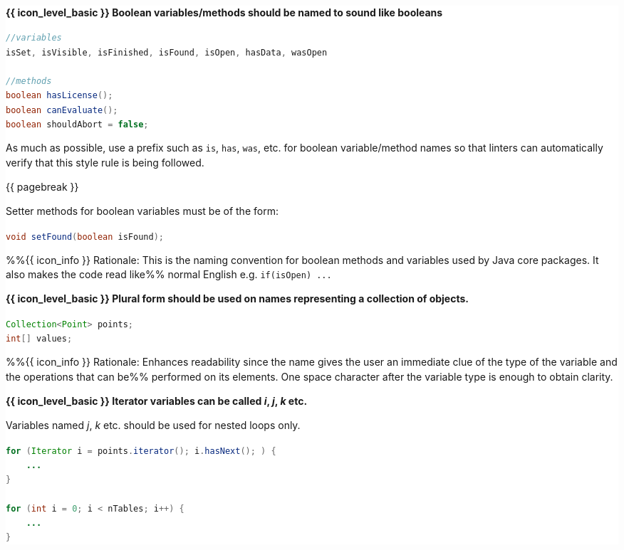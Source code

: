 </div>

**{{ icon_level_basic }} Boolean variables/methods should be named to sound like booleans**

```java
//variables
isSet, isVisible, isFinished, isFound, isOpen, hasData, wasOpen

//methods
boolean hasLicense();
boolean canEvaluate();
boolean shouldAbort = false;
```
<box type="info" seamless>

As much as possible, use a prefix such as `is`, `has`, `was`, etc. for boolean variable/method names so that linters can automatically verify that this style rule is being followed.
</box>

<div tags="level--basic-only">{{ pagebreak }}</div>

Setter methods for boolean variables must be of the form:

```java
void setFound(boolean isFound);
```

%%{{ icon_info }} Rationale: This is the naming convention for boolean methods and variables used by Java core packages. It also makes the code read like%% normal English e.g. `if(isOpen) ...`

<div tags="level--basic">

**{{ icon_level_basic }} Plural form should be used on names representing a collection of objects.**

```java
Collection<Point> points;
int[] values;
```

%%{{ icon_info }} Rationale: Enhances readability since the name gives the user an immediate clue of the type of the variable and the operations that can be%% performed on  its elements. One space character after the variable type is enough to obtain clarity.

</div>

**{{ icon_level_basic }} Iterator variables can be called *i*, *j*, *k* etc.**

Variables named *j*, *k* etc. should be used for nested loops only.

```java
for (Iterator i = points.iterator(); i.hasNext(); ) {
    ...
}

for (int i = 0; i < nTables; i++) {
    ...
}
```
